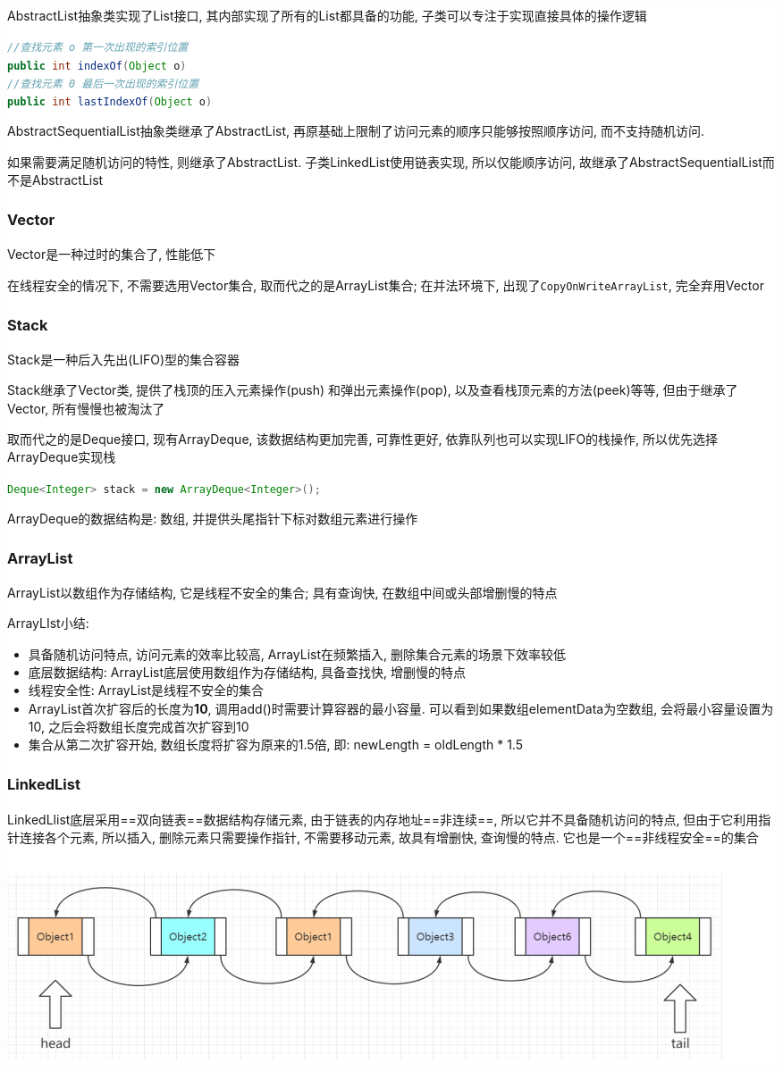 AbstractList抽象类实现了List接口, 其内部实现了所有的List都具备的功能, 子类可以专注于实现直接具体的操作逻辑

~~~java
//查找元素 o 第一次出现的索引位置
public int indexOf(Object o)
//查找元素 0 最后一次出现的索引位置
public int lastIndexOf(Object o)
~~~

AbstractSequentialList抽象类继承了AbstractList, 再原基础上限制了访问元素的顺序只能够按照顺序访问, 而不支持随机访问.

如果需要满足随机访问的特性, 则继承了AbstractList. 子类LinkedList使用链表实现, 所以仅能顺序访问, 故继承了AbstractSequentialList而不是AbstractList

### **Vector**

Vector是一种过时的集合了, 性能低下

在线程安全的情况下, 不需要选用Vector集合, 取而代之的是ArrayList集合; 在并法环境下, 出现了`CopyOnWriteArrayList`, 完全弃用Vector

### **Stack**

Stack是一种后入先出(LIFO)型的集合容器

Stack继承了Vector类, 提供了栈顶的压入元素操作(push) 和弹出元素操作(pop), 以及查看栈顶元素的方法(peek)等等, 但由于继承了Vector, 所有慢慢也被淘汰了

取而代之的是Deque接口, 现有ArrayDeque, 该数据结构更加完善, 可靠性更好, 依靠队列也可以实现LIFO的栈操作, 所以优先选择ArrayDeque实现栈

~~~java
Deque<Integer> stack = new ArrayDeque<Integer>();
~~~

ArrayDeque的数据结构是: 数组, 并提供头尾指针下标对数组元素进行操作

### **ArrayList**

ArrayList以数组作为存储结构, 它是线程不安全的集合; 具有查询快, 在数组中间或头部增删慢的特点

ArrayLIst小结:

- 具备随机访问特点, 访问元素的效率比较高, ArrayList在频繁插入, 删除集合元素的场景下效率较低
- 底层数据结构: ArrayList底层使用数组作为存储结构, 具备查找快, 增删慢的特点
- 线程安全性: ArrayList是线程不安全的集合
- ArrayList首次扩容后的长度为**10**, 调用add()时需要计算容器的最小容量. 可以看到如果数组elementData为空数组, 会将最小容量设置为10, 之后会将数组长度完成首次扩容到10
- 集合从第二次扩容开始, 数组长度将扩容为原来的1.5倍, 即: newLength = oldLength * 1.5

### **LinkedList**

LinkedLlist底层采用==双向链表==数据结构存储元素, 由于链表的内存地址==非连续==, 所以它并不具备随机访问的特点, 但由于它利用指针连接各个元素, 所以插入, 删除元素只需要操作指针, 不需要移动元素, 故具有增删快, 查询慢的特点. 它也是一个==非线程安全==的集合

![image-20210318170101746](集合.assets/image-20210318170101746.png)
